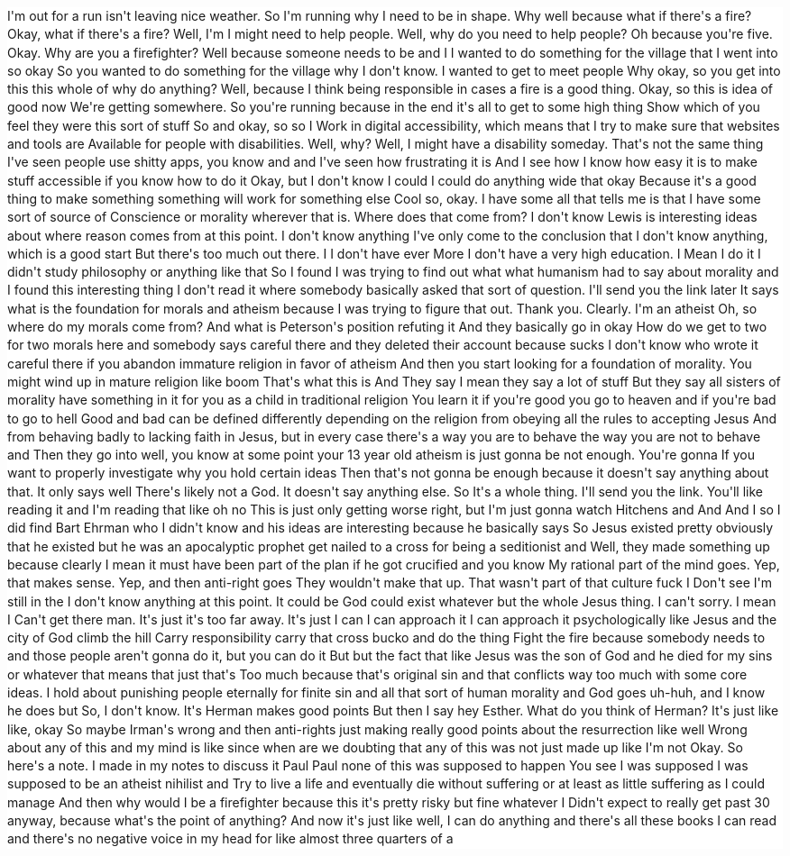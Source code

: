 I'm out for a run isn't leaving nice weather. So I'm running why I need to be in shape. Why well because what if there's a fire? Okay, what if there's a fire? Well, I'm I might need to help people. Well, why do you need to help people? Oh because you're five. Okay. Why are you a firefighter? Well because someone needs to be and I I wanted to do something for the village that I went into so okay So you wanted to do something for the village why I don't know. I wanted to get to meet people Why okay, so you get into this this whole of why do anything? Well, because I think being responsible in cases a fire is a good thing. Okay, so this is idea of good now We're getting somewhere. So you're running because in the end it's all to get to some high thing Show which of you feel they were this sort of stuff So and okay, so so I Work in digital accessibility, which means that I try to make sure that websites and tools are Available for people with disabilities. Well, why? Well, I might have a disability someday. That's not the same thing I've seen people use shitty apps, you know and and I've seen how frustrating it is And I see how I know how easy it is to make stuff accessible if you know how to do it Okay, but I don't know I could I could do anything wide that okay Because it's a good thing to make something something will work for something else Cool so, okay. I have some all that tells me is that I have some sort of source of Conscience or morality wherever that is. Where does that come from? I don't know Lewis is interesting ideas about where reason comes from at this point. I don't know anything I've only come to the conclusion that I don't know anything, which is a good start But there's too much out there. I I don't have ever More I don't have a very high education. I Mean I do it I didn't study philosophy or anything like that So I found I was trying to find out what what humanism had to say about morality and I found this interesting thing I don't read it where somebody basically asked that sort of question. I'll send you the link later It says what is the foundation for morals and atheism because I was trying to figure that out. Thank you. Clearly. I'm an atheist Oh, so where do my morals come from? And what is Peterson's position refuting it And they basically go in okay How do we get to two for two morals here and somebody says careful there and they deleted their account because sucks I don't know who wrote it careful there if you abandon immature religion in favor of atheism And then you start looking for a foundation of morality. You might wind up in mature religion like boom That's what this is And They say I mean they say a lot of stuff But they say all sisters of morality have something in it for you as a child in traditional religion You learn it if you're good you go to heaven and if you're bad to go to hell Good and bad can be defined differently depending on the religion from obeying all the rules to accepting Jesus And from behaving badly to lacking faith in Jesus, but in every case there's a way you are to behave the way you are not to behave and Then they go into well, you know at some point your 13 year old atheism is just gonna be not enough. You're gonna If you want to properly investigate why you hold certain ideas Then that's not gonna be enough because it doesn't say anything about that. It only says well There's likely not a God. It doesn't say anything else. So It's a whole thing. I'll send you the link. You'll like reading it and I'm reading that like oh no This is just only getting worse right, but I'm just gonna watch Hitchens and And And I so I did find Bart Ehrman who I didn't know and his ideas are interesting because he basically says So Jesus existed pretty obviously that he existed but he was an apocalyptic prophet get nailed to a cross for being a seditionist and Well, they made something up because clearly I mean it must have been part of the plan if he got crucified and you know My rational part of the mind goes. Yep, that makes sense. Yep, and then anti-right goes They wouldn't make that up. That wasn't part of that culture fuck I Don't see I'm still in the I don't know anything at this point. It could be God could exist whatever but the whole Jesus thing. I can't sorry. I mean I Can't get there man. It's just it's too far away. It's just I can I can approach it I can approach it psychologically like Jesus and the city of God climb the hill Carry responsibility carry that cross bucko and do the thing Fight the fire because somebody needs to and those people aren't gonna do it, but you can do it But but the fact that like Jesus was the son of God and he died for my sins or whatever that means that just that's Too much because that's original sin and that conflicts way too much with some core ideas. I hold about punishing people eternally for finite sin and all that sort of human morality and God goes uh-huh, and I know he does but So, I don't know. It's Herman makes good points But then I say hey Esther. What do you think of Herman? It's just like like, okay So maybe Irman's wrong and then anti-rights just making really good points about the resurrection like well Wrong about any of this and my mind is like since when are we doubting that any of this was not just made up like I'm not Okay. So here's a note. I made in my notes to discuss it Paul Paul none of this was supposed to happen You see I was supposed I was supposed to be an atheist nihilist and Try to live a life and eventually die without suffering or at least as little suffering as I could manage And then why would I be a firefighter because this it's pretty risky but fine whatever I Didn't expect to really get past 30 anyway, because what's the point of anything? And now it's just like well, I can do anything and there's all these books I can read and there's no negative voice in my head for like almost three quarters of a
